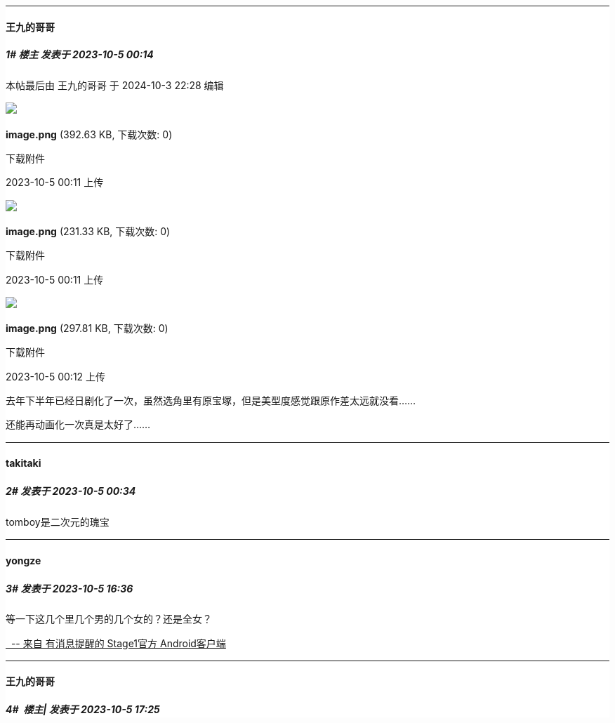 ﻿
*****

####  王九的哥哥  
##### 1#       楼主       发表于 2023-10-5 00:14

 本帖最后由 王九的哥哥 于 2024-10-3 22:28 编辑 

<img src="https://img.saraba1st.com/forum/202310/05/001145a59g0y9tq8ztyftj.png" referrerpolicy="no-referrer">

<strong>image.png</strong> (392.63 KB, 下载次数: 0)

下载附件

2023-10-5 00:11 上传

<img src="https://img.saraba1st.com/forum/202310/05/001158s7mz771vquzocy8m.png" referrerpolicy="no-referrer">

<strong>image.png</strong> (231.33 KB, 下载次数: 0)

下载附件

2023-10-5 00:11 上传

<img src="https://img.saraba1st.com/forum/202310/05/001210vs7y4s5mwmw74ve4.png" referrerpolicy="no-referrer">

<strong>image.png</strong> (297.81 KB, 下载次数: 0)

下载附件

2023-10-5 00:12 上传

去年下半年已经日剧化了一次，虽然选角里有原宝塚，但是美型度感觉跟原作差太远就没看……

还能再动画化一次真是太好了……

*****

####  takitaki  
##### 2#       发表于 2023-10-5 00:34

tomboy是二次元的瑰宝

*****

####  yongze  
##### 3#       发表于 2023-10-5 16:36

等一下这几个里几个男的几个女的？还是全女？

[  -- 来自 有消息提醒的 Stage1官方 Android客户端](https://www.coolapk.com/apk/140634)

*****

####  王九的哥哥  
##### 4#         楼主| 发表于 2023-10-5 17:25
